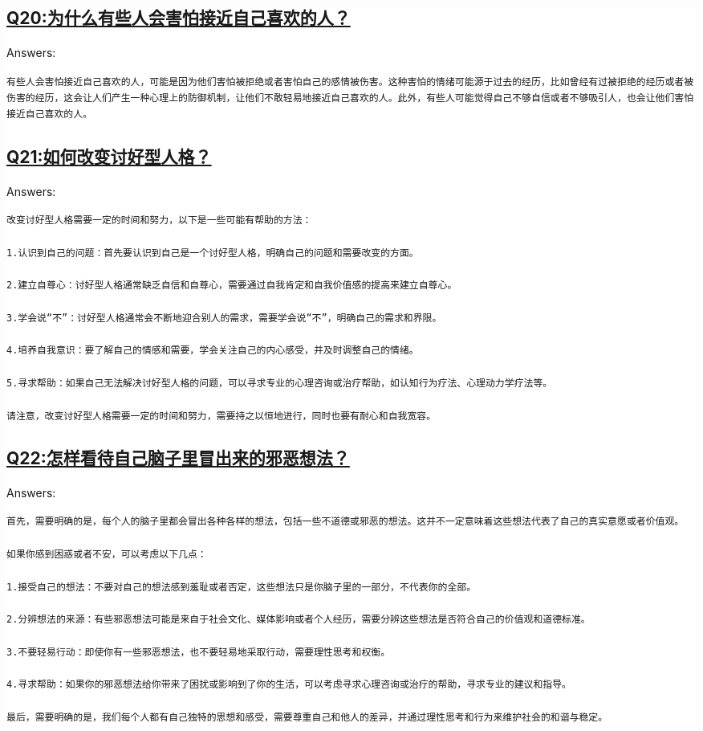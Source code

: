 

## [Q20:为什么有些人会害怕接近自己喜欢的人？](https://www.zhihu.com/question/25113620)

Answers:

```
有些人会害怕接近自己喜欢的人，可能是因为他们害怕被拒绝或者害怕自己的感情被伤害。这种害怕的情绪可能源于过去的经历，比如曾经有过被拒绝的经历或者被伤害的经历，这会让人们产生一种心理上的防御机制，让他们不敢轻易地接近自己喜欢的人。此外，有些人可能觉得自己不够自信或者不够吸引人，也会让他们害怕接近自己喜欢的人。
```



## [Q21:如何改变讨好型人格？](https://www.zhihu.com/question/27201150)

Answers:

```
改变讨好型人格需要一定的时间和努力，以下是一些可能有帮助的方法：

1.认识到自己的问题：首先要认识到自己是一个讨好型人格，明确自己的问题和需要改变的方面。

2.建立自尊心：讨好型人格通常缺乏自信和自尊心，需要通过自我肯定和自我价值感的提高来建立自尊心。

3.学会说“不”：讨好型人格通常会不断地迎合别人的需求，需要学会说“不”，明确自己的需求和界限。

4.培养自我意识：要了解自己的情感和需要，学会关注自己的内心感受，并及时调整自己的情绪。

5.寻求帮助：如果自己无法解决讨好型人格的问题，可以寻求专业的心理咨询或治疗帮助，如认知行为疗法、心理动力学疗法等。

请注意，改变讨好型人格需要一定的时间和努力，需要持之以恒地进行，同时也要有耐心和自我宽容。
```



## [Q22:怎样看待自己脑子里冒出来的邪恶想法？](https://www.zhihu.com/question/24949884)

Answers:

```
首先，需要明确的是，每个人的脑子里都会冒出各种各样的想法，包括一些不道德或邪恶的想法。这并不一定意味着这些想法代表了自己的真实意愿或者价值观。

如果你感到困惑或者不安，可以考虑以下几点：

1.接受自己的想法：不要对自己的想法感到羞耻或者否定，这些想法只是你脑子里的一部分，不代表你的全部。

2.分辨想法的来源：有些邪恶想法可能是来自于社会文化、媒体影响或者个人经历，需要分辨这些想法是否符合自己的价值观和道德标准。

3.不要轻易行动：即使你有一些邪恶想法，也不要轻易地采取行动，需要理性思考和权衡。

4.寻求帮助：如果你的邪恶想法给你带来了困扰或影响到了你的生活，可以考虑寻求心理咨询或治疗的帮助，寻求专业的建议和指导。

最后，需要明确的是，我们每个人都有自己独特的思想和感受，需要尊重自己和他人的差异，并通过理性思考和行为来维护社会的和谐与稳定。
```
